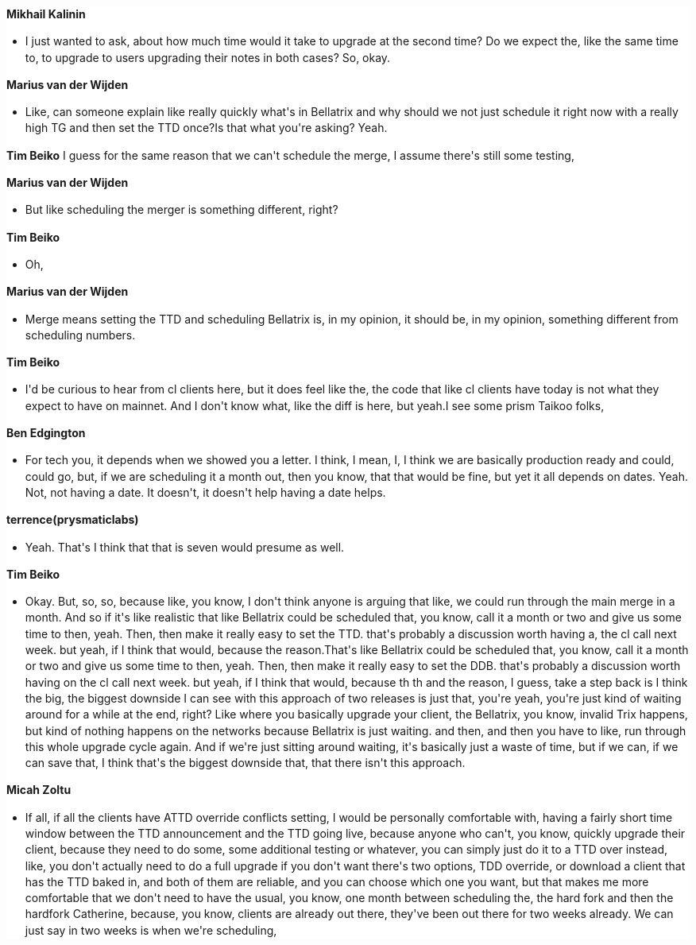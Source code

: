 **Mikhail Kalinin**
* I just wanted to ask,  about how much time would it take to upgrade at the second time? Do we expect the,  like the same time to, to upgrade to users upgrading their notes in both cases? So, okay.

**Marius van der Wijden**
* Like, can someone explain like really quickly what's in Bellatrix and why should we not just schedule it right now with a really high TG and then set the TTD once?Is that what you're asking? Yeah. 

**Tim Beiko**
I guess for the same reason that we can't schedule the merge, I assume there's still some testing, 

**Marius van der Wijden**
* But like scheduling the merger is something different, right? 

**Tim Beiko**
* Oh, 

**Marius van der Wijden**
* Merge means setting the TTD and scheduling Bellatrix is, in my opinion, it should be, in my opinion, something different from scheduling numbers. 

**Tim Beiko**
* I'd be curious to hear from cl clients here, but it does feel like the, the code that like cl clients have today is not what they expect to have on mainnet. And I don't know what, like the diff is here, but yeah.I see some prism Taikoo folks, 

**Ben Edgington**
* For tech you,  it depends when we showed you a letter. I think, I mean, I, I think we are basically production ready and could, could go, but,  if we are scheduling it a month out, then you know, that that would be fine, but yet it all depends on dates. Yeah. Not, not having a date. It doesn't, it doesn't help having a date helps. 

**terrence(prysmaticlabs)**
* Yeah. That's I think that that is seven would presume as well. 

**Tim Beiko**
* Okay. But, so, so, because like, you know, I don't think anyone is arguing that like, we could run through the main merge in a month. And so if it's like realistic that like Bellatrix could be scheduled that, you know, call it a month or two and give us some time to then,  yeah. Then, then make it really easy to set the TTD. that's probably a discussion worth having a, the cl call next week. but yeah, if I think that would, because the reason.That's like Bellatrix could be scheduled that, you know, call it a month or two and give us some time to then,  yeah. Then, then make it really easy to set the DDB. that's probably a discussion worth having on the cl call next week. but yeah, if I think that would, because th th and the reason, I guess, take a step back is I think the big, the biggest downside I can see with this approach of two releases is just that, you're yeah, you're just kind of waiting around for a while at the end, right? Like where you basically upgrade your client, the Bellatrix, you know, invalid Trix happens, but kind of nothing happens on the networks because Bellatrix is just waiting. and then, and then you have to like, run through this whole upgrade cycle again. And if we're just sitting around waiting, it's basically just a waste of time, but if we can, if we can save that, I think that's the biggest downside that, that there isn't this approach. 

**Micah Zoltu**
* If all, if all the clients have ATTD override conflicts setting, I would be personally comfortable with, having a fairly short time window between the TTD announcement and the TTD going live,  because anyone who can't, you know, quickly upgrade their client, because they need to do some, some additional testing or whatever, you can simply just do it to a TTD over instead, like, you don't actually need to do a full upgrade if you don't want there's two options, TDD override, or download a client that has the TTD baked in, and both of them are reliable, and you can choose which one you want, but that makes me more comfortable that we don't need to have the usual, you know, one month between scheduling the, the hard fork and then the hardfork Catherine, because, you know, clients are already out there, they've been out there for two weeks already. We can just say in two weeks is when we're scheduling, 

